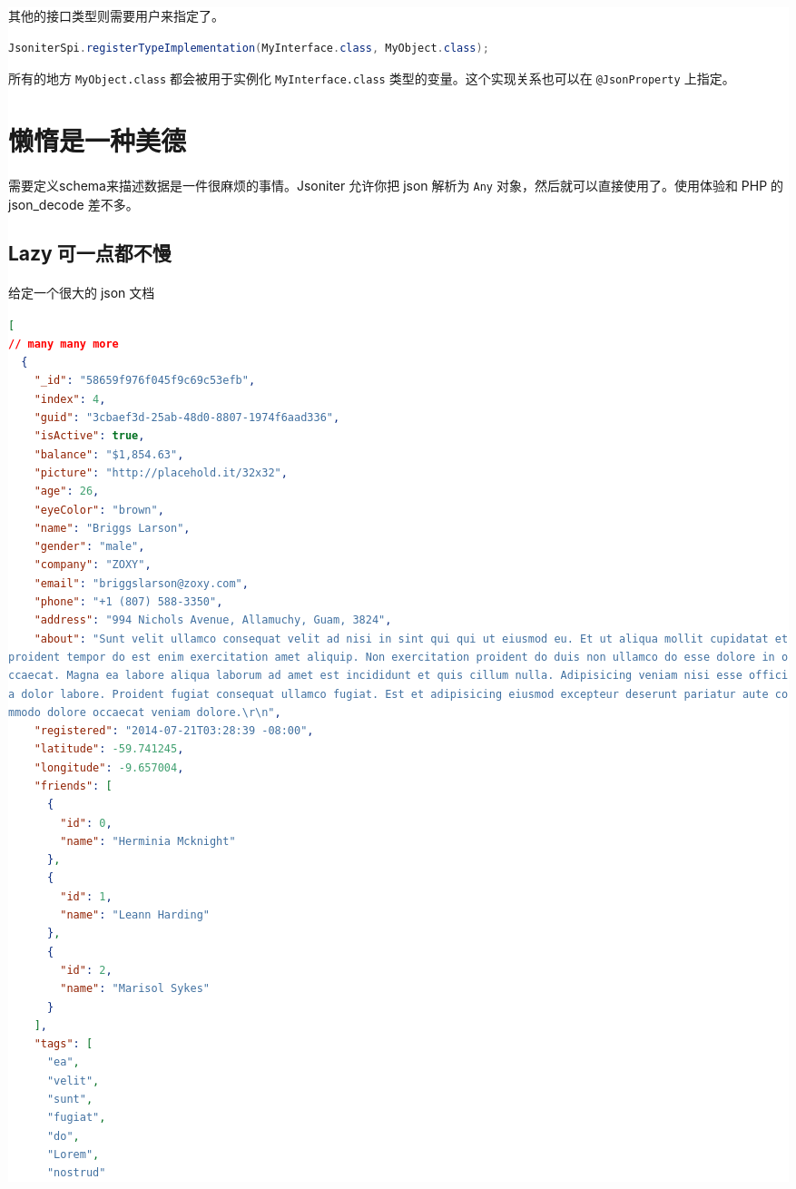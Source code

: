 其他的接口类型则需要用户来指定了。

```java
JsoniterSpi.registerTypeImplementation(MyInterface.class, MyObject.class);
```

所有的地方 `MyObject.class` 都会被用于实例化 `MyInterface.class` 类型的变量。这个实现关系也可以在 `@JsonProperty` 上指定。

# 懒惰是一种美德

需要定义schema来描述数据是一件很麻烦的事情。Jsoniter 允许你把 json 解析为 `Any` 对象，然后就可以直接使用了。使用体验和 PHP 的 json_decode 差不多。

## Lazy 可一点都不慢

给定一个很大的 json 文档

```json
[
// many many more
  {
    "_id": "58659f976f045f9c69c53efb",
    "index": 4,
    "guid": "3cbaef3d-25ab-48d0-8807-1974f6aad336",
    "isActive": true,
    "balance": "$1,854.63",
    "picture": "http://placehold.it/32x32",
    "age": 26,
    "eyeColor": "brown",
    "name": "Briggs Larson",
    "gender": "male",
    "company": "ZOXY",
    "email": "briggslarson@zoxy.com",
    "phone": "+1 (807) 588-3350",
    "address": "994 Nichols Avenue, Allamuchy, Guam, 3824",
    "about": "Sunt velit ullamco consequat velit ad nisi in sint qui qui ut eiusmod eu. Et ut aliqua mollit cupidatat et proident tempor do est enim exercitation amet aliquip. Non exercitation proident do duis non ullamco do esse dolore in occaecat. Magna ea labore aliqua laborum ad amet est incididunt et quis cillum nulla. Adipisicing veniam nisi esse officia dolor labore. Proident fugiat consequat ullamco fugiat. Est et adipisicing eiusmod excepteur deserunt pariatur aute commodo dolore occaecat veniam dolore.\r\n",
    "registered": "2014-07-21T03:28:39 -08:00",
    "latitude": -59.741245,
    "longitude": -9.657004,
    "friends": [
      {
        "id": 0,
        "name": "Herminia Mcknight"
      },
      {
        "id": 1,
        "name": "Leann Harding"
      },
      {
        "id": 2,
        "name": "Marisol Sykes"
      }
    ],
    "tags": [
      "ea",
      "velit",
      "sunt",
      "fugiat",
      "do",
      "Lorem",
      "nostrud"
```